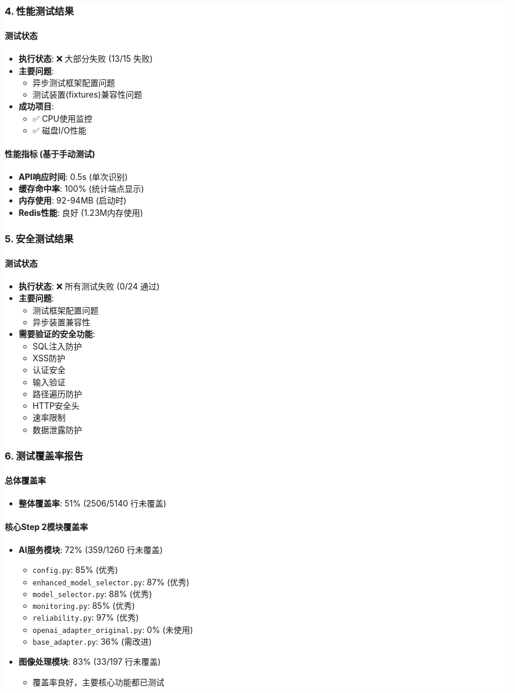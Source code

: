 ### 4. 性能测试结果

#### 测试状态
- **执行状态**: ❌ 大部分失败 (13/15 失败)
- **主要问题**:
  - 异步测试框架配置问题
  - 测试装置(fixtures)兼容性问题
- **成功项目**:
  - ✅ CPU使用监控
  - ✅ 磁盘I/O性能

#### 性能指标 (基于手动测试)
- **API响应时间**: 0.5s (单次识别)
- **缓存命中率**: 100% (统计端点显示)
- **内存使用**: 92-94MB (启动时)
- **Redis性能**: 良好 (1.23M内存使用)

### 5. 安全测试结果

#### 测试状态
- **执行状态**: ❌ 所有测试失败 (0/24 通过)
- **主要问题**:
  - 测试框架配置问题
  - 异步装置兼容性
- **需要验证的安全功能**:
  - SQL注入防护
  - XSS防护
  - 认证安全
  - 输入验证
  - 路径遍历防护
  - HTTP安全头
  - 速率限制
  - 数据泄露防护

### 6. 测试覆盖率报告

#### 总体覆盖率
- **整体覆盖率**: 51% (2506/5140 行未覆盖)

#### 核心Step 2模块覆盖率
- **AI服务模块**: 72% (359/1260 行未覆盖)
  - `config.py`: 85% (优秀)
  - `enhanced_model_selector.py`: 87% (优秀)
  - `model_selector.py`: 88% (优秀)
  - `monitoring.py`: 85% (优秀)
  - `reliability.py`: 97% (优秀)
  - `openai_adapter_original.py`: 0% (未使用)
  - `base_adapter.py`: 36% (需改进)
  
- **图像处理模块**: 83% (33/197 行未覆盖)
  - 覆盖率良好，主要核心功能都已测试
